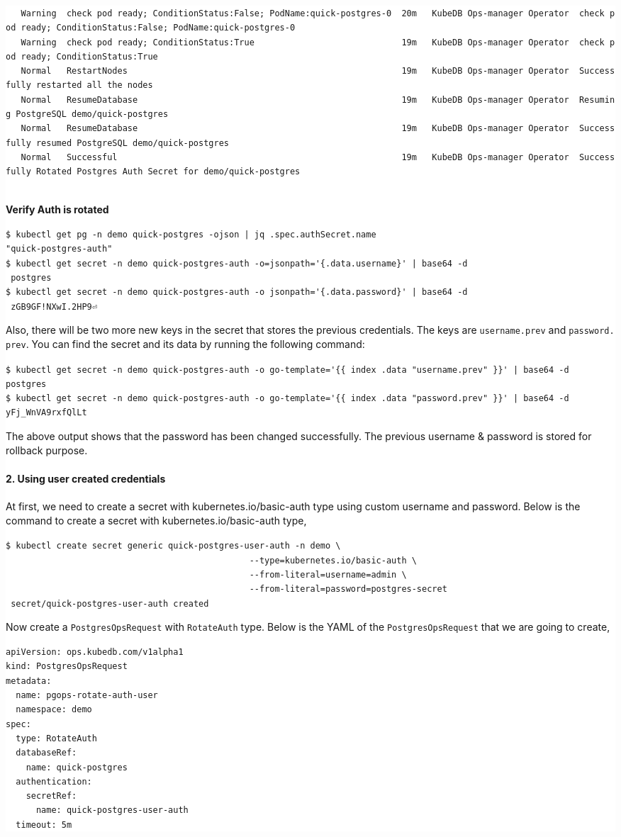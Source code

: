 ```shell
   Warning  check pod ready; ConditionStatus:False; PodName:quick-postgres-0  20m   KubeDB Ops-manager Operator  check pod ready; ConditionStatus:False; PodName:quick-postgres-0
   Warning  check pod ready; ConditionStatus:True                             19m   KubeDB Ops-manager Operator  check pod ready; ConditionStatus:True
   Normal   RestartNodes                                                      19m   KubeDB Ops-manager Operator  Successfully restarted all the nodes
   Normal   ResumeDatabase                                                    19m   KubeDB Ops-manager Operator  Resuming PostgreSQL demo/quick-postgres
   Normal   ResumeDatabase                                                    19m   KubeDB Ops-manager Operator  Successfully resumed PostgreSQL demo/quick-postgres
   Normal   Successful                                                        19m   KubeDB Ops-manager Operator  Successfully Rotated Postgres Auth Secret for demo/quick-postgres
  
```
**Verify Auth is rotated**
```shell
$ kubectl get pg -n demo quick-postgres -ojson | jq .spec.authSecret.name
"quick-postgres-auth"
$ kubectl get secret -n demo quick-postgres-auth -o=jsonpath='{.data.username}' | base64 -d
 postgres
$ kubectl get secret -n demo quick-postgres-auth -o jsonpath='{.data.password}' | base64 -d
 zGB9GF!NXwI.2HP9⏎                       
```
Also, there will be two more new keys in the secret that stores the previous credentials. The keys are `username.prev` and `password.prev`. You can find the secret and its data by running the following command:

```shell
$ kubectl get secret -n demo quick-postgres-auth -o go-template='{{ index .data "username.prev" }}' | base64 -d
postgres
$ kubectl get secret -n demo quick-postgres-auth -o go-template='{{ index .data "password.prev" }}' | base64 -d
yFj_WnVA9rxfQlLt                           
```
The above output shows that the password has been changed successfully. The previous username & password is stored for rollback purpose.
#### 2. Using user created credentials

At first, we need to create a secret with kubernetes.io/basic-auth type using custom username and password. Below is the command to create a secret with kubernetes.io/basic-auth type,

```shell
$ kubectl create secret generic quick-postgres-user-auth -n demo \
                                                --type=kubernetes.io/basic-auth \
                                                --from-literal=username=admin \
                                                --from-literal=password=postgres-secret
 secret/quick-postgres-user-auth created
```
Now create a `PostgresOpsRequest` with `RotateAuth` type. Below is the YAML of the `PostgresOpsRequest` that we are going to create,

```shell
apiVersion: ops.kubedb.com/v1alpha1
kind: PostgresOpsRequest
metadata:
  name: pgops-rotate-auth-user
  namespace: demo
spec:
  type: RotateAuth
  databaseRef:
    name: quick-postgres
  authentication:
    secretRef:
      name: quick-postgres-user-auth
  timeout: 5m
```